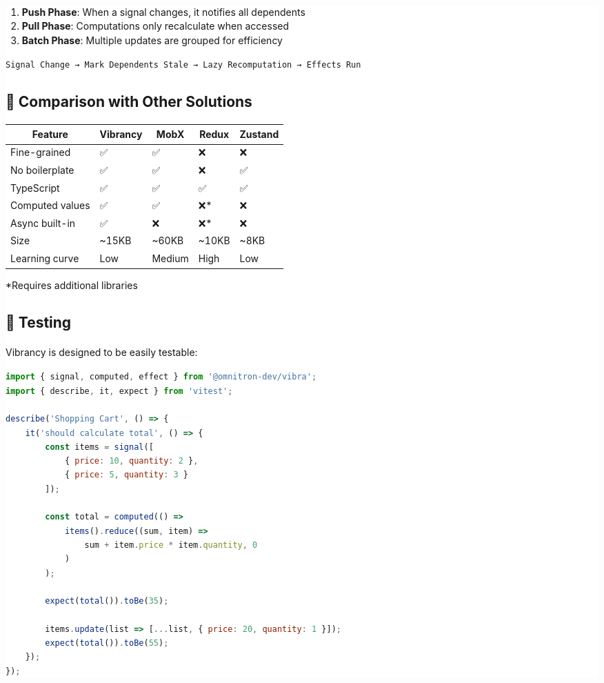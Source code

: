 1. **Push Phase**: When a signal changes, it notifies all dependents
2. **Pull Phase**: Computations only recalculate when accessed
3. **Batch Phase**: Multiple updates are grouped for efficiency

```
Signal Change → Mark Dependents Stale → Lazy Recomputation → Effects Run
```

## 🔄 Comparison with Other Solutions

| Feature | Vibrancy | MobX | Redux | Zustand |
|---------|---------|------|-------|---------|
| Fine-grained | ✅ | ✅ | ❌ | ❌ |
| No boilerplate | ✅ | ✅ | ❌ | ✅ |
| TypeScript | ✅ | ✅ | ✅ | ✅ |
| Computed values | ✅ | ✅ | ❌* | ❌ |
| Async built-in | ✅ | ❌ | ❌* | ❌ |
| Size | ~15KB | ~60KB | ~10KB | ~8KB |
| Learning curve | Low | Medium | High | Low |

*Requires additional libraries

## 🧪 Testing

Vibrancy is designed to be easily testable:

```javascript
import { signal, computed, effect } from '@omnitron-dev/vibra';
import { describe, it, expect } from 'vitest';

describe('Shopping Cart', () => {
    it('should calculate total', () => {
        const items = signal([
            { price: 10, quantity: 2 },
            { price: 5, quantity: 3 }
        ]);
        
        const total = computed(() => 
            items().reduce((sum, item) => 
                sum + item.price * item.quantity, 0
            )
        );
        
        expect(total()).toBe(35);
        
        items.update(list => [...list, { price: 20, quantity: 1 }]);
        expect(total()).toBe(55);
    });
});
```
